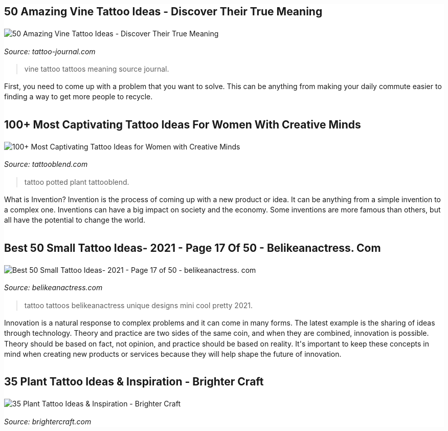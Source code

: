     
## 50 Amazing Vine Tattoo Ideas - Discover Their True Meaning

<img loading=lazy src="http://tattoo-journal.com/wp-content/uploads/2016/08/Vine-Tattoo_-3.jpg" onerror="this.onerror=null;this.src='https://tse4.mm.bing.net/th?id=OIP.NT0GJ4btPWXQP1xzADoxBgHaHa&amp;pid=15.1';" alt="50 Amazing Vine Tattoo Ideas - Discover Their True Meaning">

_Source: tattoo-journal.com_

>vine tattoo tattoos meaning source journal. 

	

First, you need to come up with a problem that you want to solve. This can be anything from making your daily commute easier to finding a way to get more people to recycle.

    
## 100+ Most Captivating Tattoo Ideas For Women With Creative Minds

<img loading=lazy src="https://tattooblend.com/wp-content/uploads/2017/01/18-4.jpg" onerror="this.onerror=null;this.src='https://tse1.mm.bing.net/th?id=OIP.1KMrVThSj7iQ41I1kk8-agHaHZ&amp;pid=15.1';" alt="100+ Most Captivating Tattoo Ideas for Women with Creative Minds">

_Source: tattooblend.com_

>tattoo potted plant tattooblend. 

	

What is Invention?
Invention is the process of coming up with a new product or idea. It can be anything from a simple invention to a complex one. Inventions can have a big impact on society and the economy. Some inventions are more famous than others, but all have the potential to change the world.

    
## Best 50 Small Tattoo Ideas- 2021 - Page 17 Of 50 - Belikeanactress. Com

<img loading=lazy src="https://www.belikeanactress.com/wp-content/uploads/2019/04/mxlk.nhoney_54247870_587869251691193_4796392522656142614_n.jpg" onerror="this.onerror=null;this.src='https://tse4.mm.bing.net/th?id=OIP.zgG8byD6oeop6CF8EpsQXwHaLJ&amp;pid=15.1';" alt="Best 50 Small Tattoo Ideas- 2021 - Page 17 of 50 - belikeanactress. com">

_Source: belikeanactress.com_

>tattoo tattoos belikeanactress unique designs mini cool pretty 2021. 

	

Innovation is a natural response to complex problems and it can come in many forms. The latest example is the sharing of ideas through technology. Theory and practice are two sides of the same coin, and when they are combined, innovation is possible. Theory should be based on fact, not opinion, and practice should be based on reality. It's important to keep these concepts in mind when creating new products or services because they will help shape the future of innovation.

    
## 35 Plant Tattoo Ideas &amp; Inspiration - Brighter Craft

<img loading=lazy src="https://brightercraft.com/wp-content/uploads/2018/11/img_5582.jpg" onerror="this.onerror=null;this.src='https://tse2.mm.bing.net/th?id=OIP.WwqfVfR6M94gHFSIdsvMrwHaI9&amp;pid=15.1';" alt="35 Plant Tattoo Ideas &amp; Inspiration - Brighter Craft">

_Source: brightercraft.com_
